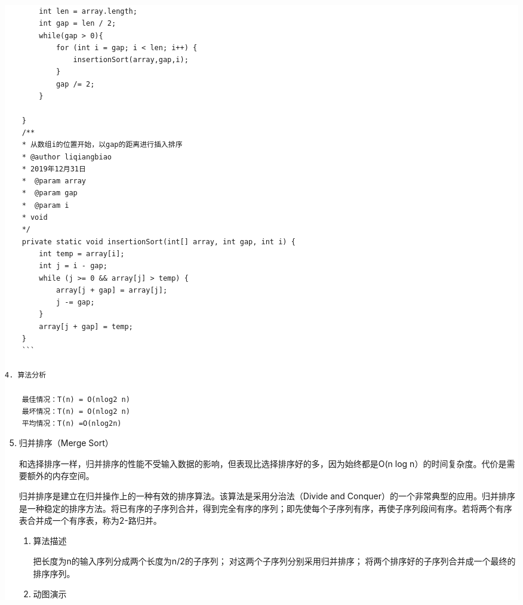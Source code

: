             int len = array.length;
            int gap = len / 2;
            while(gap > 0){
                for (int i = gap; i < len; i++) {
                    insertionSort(array,gap,i);
                }
                gap /= 2;
            }

        }
        /**
        * 从数组i的位置开始，以gap的距离进行插入排序
        * @author liqiangbiao
        * 2019年12月31日
        *  @param array
        *  @param gap
        *  @param i
        * void
        */
        private static void insertionSort(int[] array, int gap, int i) {
            int temp = array[i];
            int j = i - gap;
            while (j >= 0 && array[j] > temp) {
                array[j + gap] = array[j];
                j -= gap;
            }
            array[j + gap] = temp;
        }
        ```

    4. 算法分析

        最佳情况：T(n) = O(nlog2 n)
        最坏情况：T(n) = O(nlog2 n)
        平均情况：T(n) =O(nlog2n)

5. 归并排序（Merge Sort）

    和选择排序一样，归并排序的性能不受输入数据的影响，但表现比选择排序好的多，因为始终都是O(n log n）的时间复杂度。代价是需要额外的内存空间。

    归并排序是建立在归并操作上的一种有效的排序算法。该算法是采用分治法（Divide and Conquer）的一个非常典型的应用。归并排序是一种稳定的排序方法。将已有序的子序列合并，得到完全有序的序列；即先使每个子序列有序，再使子序列段间有序。若将两个有序表合并成一个有序表，称为2-路归并。

    1. 算法描述

        把长度为n的输入序列分成两个长度为n/2的子序列；
        对这两个子序列分别采用归并排序；
        将两个排序好的子序列合并成一个最终的排序序列。
    2. 动图演示
